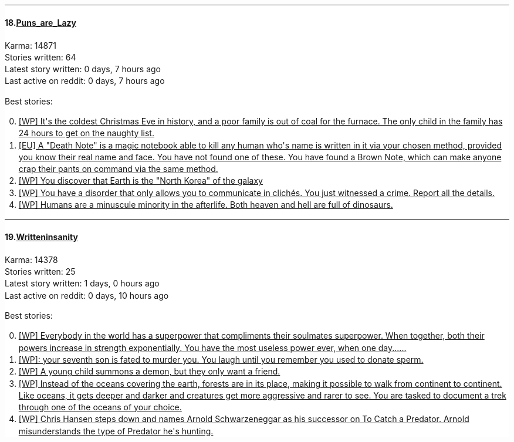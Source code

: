 
----

#### 18.[Puns_are_Lazy](https://www.reddit.com/user/Puns_are_Lazy/comments/?sort=top)  
Karma: 14871  
Stories written: 64  
Latest story written: 0 days, 7 hours ago  
Last active on reddit: 0 days, 7 hours ago  

Best stories:  

0. [[WP] It's the coldest Christmas Eve in history, and a poor family is out of coal for the furnace. The only child in the family has 24 hours to get on the naughty list.](https://www.reddit.com/r/WritingPrompts/comments/3i3y2o/wp_its_the_coldest_christmas_eve_in_history_and_a/cud5kg4)  
1. [[EU] A "Death Note" is a magic notebook able to kill any human who's name is written in it via your chosen method, provided you know their real name and face. You have not found one of these. You have found a Brown Note, which can make anyone crap their pants on command via the same method.](https://www.reddit.com/r/WritingPrompts/comments/3iyaff/eu_a_death_note_is_a_magic_notebook_able_to_kill/cukw84h)  
2. [[WP] You discover that Earth is the "North Korea" of the galaxy](https://www.reddit.com/r/WritingPrompts/comments/2u10et/wp_you_discover_that_earth_is_the_north_korea_of/co480cj)  
3. [[WP] You have a disorder that only allows you to communicate in clichés. You just witnessed a crime. Report all the details.](https://www.reddit.com/r/WritingPrompts/comments/2vz3nx/wp_you_have_a_disorder_that_only_allows_you_to/com8c1n)  
4. [[WP] Humans are a minuscule minority in the afterlife. Both heaven and hell are full of dinosaurs.](https://www.reddit.com/r/WritingPrompts/comments/4066yc/wp_humans_are_a_minuscule_minority_in_the/cyruh3c)  


----

#### 19.[Writteninsanity](https://www.reddit.com/user/Writteninsanity/comments/?sort=top)  
Karma: 14378  
Stories written: 25  
Latest story written: 1 days, 0 hours ago  
Last active on reddit: 0 days, 10 hours ago  

Best stories:  

0. [[WP] Everybody in the world has a superpower that compliments their soulmates superpower. When together, both their powers increase in strength exponentially. You have the most useless power ever, when one day......](https://www.reddit.com/r/WritingPrompts/comments/3o7rtq/wp_everybody_in_the_world_has_a_superpower_that/cvusz1g)  
1. [[WP]: your seventh son is fated to murder you. You laugh until you remember you used to donate sperm.](https://www.reddit.com/r/WritingPrompts/comments/47puvl/wp_your_seventh_son_is_fated_to_murder_you_you/d0eurx7)  
2. [[WP] A young child summons a demon, but they only want a friend.](https://www.reddit.com/r/WritingPrompts/comments/4k0m79/wp_a_young_child_summons_a_demon_but_they_only/d3b7y4l)  
3. [[WP] Instead of the oceans covering the earth, forests are in its place, making it possible to walk from continent to continent. Like oceans, it gets deeper and darker and creatures get more aggressive and rarer to see. You are tasked to document a trek through one of the oceans of your choice.](https://www.reddit.com/r/WritingPrompts/comments/3q5vst/wp_instead_of_the_oceans_covering_the_earth/cwcc68m)  
4. [[WP] Chris Hansen steps down and names Arnold Schwarzeneggar as his successor on To Catch a Predator. Arnold misunderstands the type of Predator he's hunting.](https://www.reddit.com/r/WritingPrompts/comments/3qszct/wp_chris_hansen_steps_down_and_names_arnold/cwi4zs0)  
